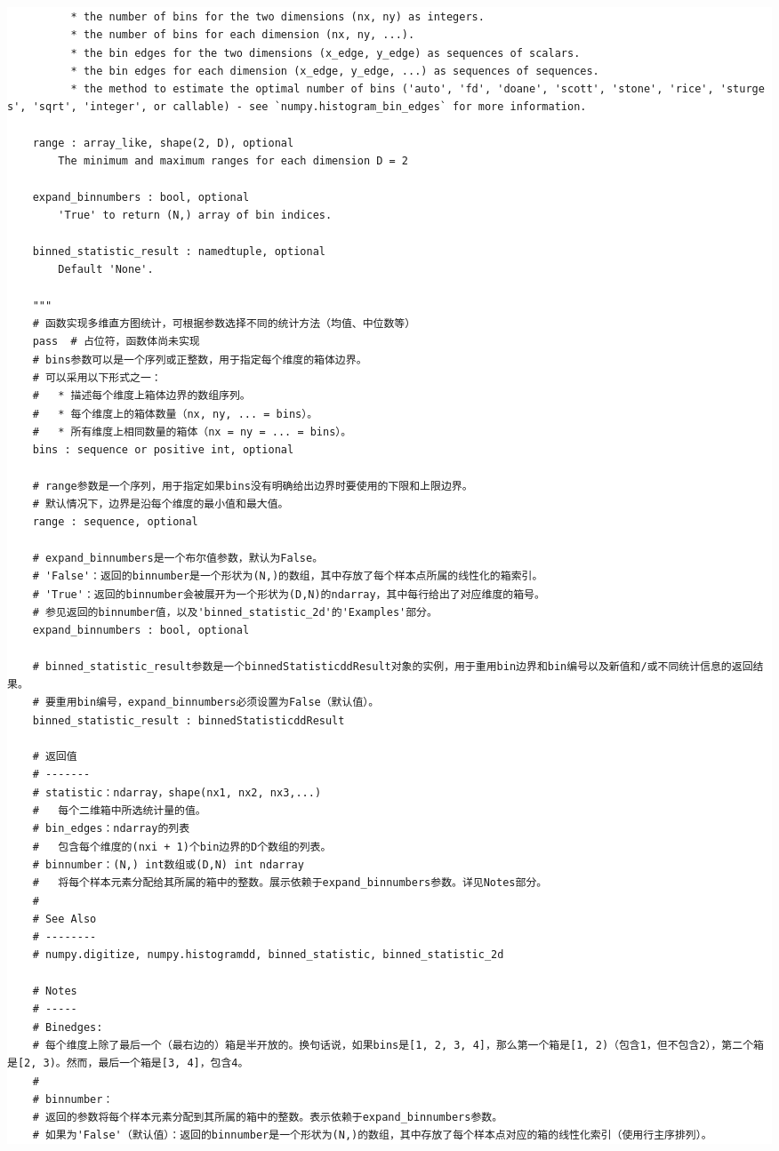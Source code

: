 ```
          * the number of bins for the two dimensions (nx, ny) as integers.
          * the number of bins for each dimension (nx, ny, ...).
          * the bin edges for the two dimensions (x_edge, y_edge) as sequences of scalars.
          * the bin edges for each dimension (x_edge, y_edge, ...) as sequences of sequences.
          * the method to estimate the optimal number of bins ('auto', 'fd', 'doane', 'scott', 'stone', 'rice', 'sturges', 'sqrt', 'integer', or callable) - see `numpy.histogram_bin_edges` for more information.

    range : array_like, shape(2, D), optional
        The minimum and maximum ranges for each dimension D = 2

    expand_binnumbers : bool, optional
        'True' to return (N,) array of bin indices.

    binned_statistic_result : namedtuple, optional
        Default 'None'.

    """
    # 函数实现多维直方图统计，可根据参数选择不同的统计方法（均值、中位数等）
    pass  # 占位符，函数体尚未实现
    # bins参数可以是一个序列或正整数，用于指定每个维度的箱体边界。
    # 可以采用以下形式之一：
    #   * 描述每个维度上箱体边界的数组序列。
    #   * 每个维度上的箱体数量（nx, ny, ... = bins）。
    #   * 所有维度上相同数量的箱体（nx = ny = ... = bins）。
    bins : sequence or positive int, optional

    # range参数是一个序列，用于指定如果bins没有明确给出边界时要使用的下限和上限边界。
    # 默认情况下，边界是沿每个维度的最小值和最大值。
    range : sequence, optional

    # expand_binnumbers是一个布尔值参数，默认为False。
    # 'False'：返回的binnumber是一个形状为(N,)的数组，其中存放了每个样本点所属的线性化的箱索引。
    # 'True'：返回的binnumber会被展开为一个形状为(D,N)的ndarray，其中每行给出了对应维度的箱号。
    # 参见返回的binnumber值，以及'binned_statistic_2d'的'Examples'部分。
    expand_binnumbers : bool, optional

    # binned_statistic_result参数是一个binnedStatisticddResult对象的实例，用于重用bin边界和bin编号以及新值和/或不同统计信息的返回结果。
    # 要重用bin编号，expand_binnumbers必须设置为False（默认值）。
    binned_statistic_result : binnedStatisticddResult

    # 返回值
    # -------
    # statistic：ndarray，shape(nx1, nx2, nx3,...)
    #   每个二维箱中所选统计量的值。
    # bin_edges：ndarray的列表
    #   包含每个维度的(nxi + 1)个bin边界的D个数组的列表。
    # binnumber：(N,) int数组或(D,N) int ndarray
    #   将每个样本元素分配给其所属的箱中的整数。展示依赖于expand_binnumbers参数。详见Notes部分。
    # 
    # See Also
    # --------
    # numpy.digitize, numpy.histogramdd, binned_statistic, binned_statistic_2d

    # Notes
    # -----
    # Binedges:
    # 每个维度上除了最后一个（最右边的）箱是半开放的。换句话说，如果bins是[1, 2, 3, 4]，那么第一个箱是[1, 2)（包含1，但不包含2），第二个箱是[2, 3)。然而，最后一个箱是[3, 4]，包含4。
    # 
    # binnumber：
    # 返回的参数将每个样本元素分配到其所属的箱中的整数。表示依赖于expand_binnumbers参数。
    # 如果为'False'（默认值）：返回的binnumber是一个形状为(N,)的数组，其中存放了每个样本点对应的箱的线性化索引（使用行主序排列）。
```